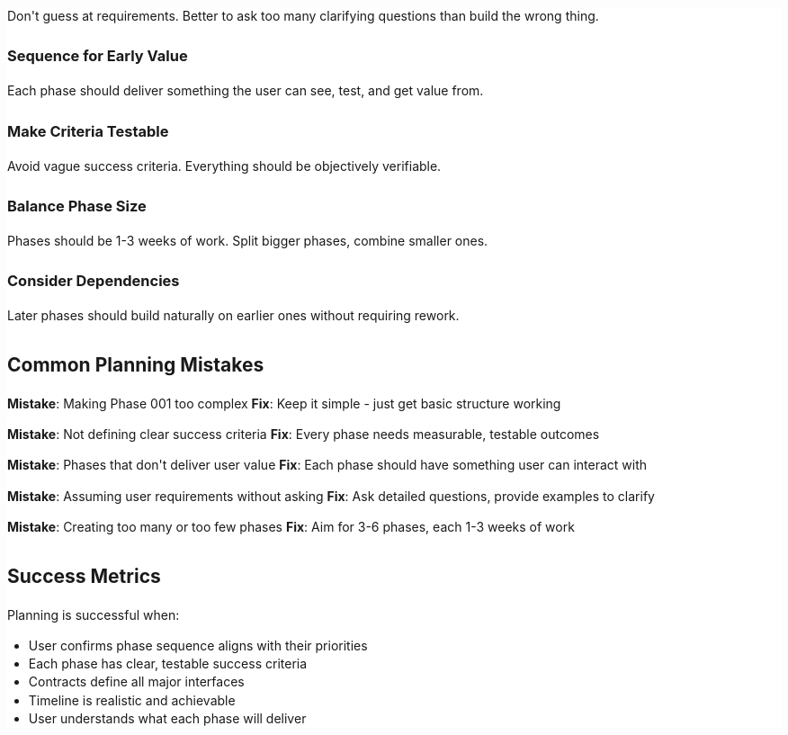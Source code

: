 Don't guess at requirements. Better to ask too many clarifying questions than build the wrong thing.

### Sequence for Early Value

Each phase should deliver something the user can see, test, and get value from.

### Make Criteria Testable

Avoid vague success criteria. Everything should be objectively verifiable.

### Balance Phase Size

Phases should be 1-3 weeks of work. Split bigger phases, combine smaller ones.

### Consider Dependencies

Later phases should build naturally on earlier ones without requiring rework.

## Common Planning Mistakes

**Mistake**: Making Phase 001 too complex
**Fix**: Keep it simple - just get basic structure working

**Mistake**: Not defining clear success criteria
**Fix**: Every phase needs measurable, testable outcomes

**Mistake**: Phases that don't deliver user value
**Fix**: Each phase should have something user can interact with

**Mistake**: Assuming user requirements without asking
**Fix**: Ask detailed questions, provide examples to clarify

**Mistake**: Creating too many or too few phases
**Fix**: Aim for 3-6 phases, each 1-3 weeks of work

## Success Metrics

Planning is successful when:

- User confirms phase sequence aligns with their priorities
- Each phase has clear, testable success criteria
- Contracts define all major interfaces
- Timeline is realistic and achievable
- User understands what each phase will deliver
